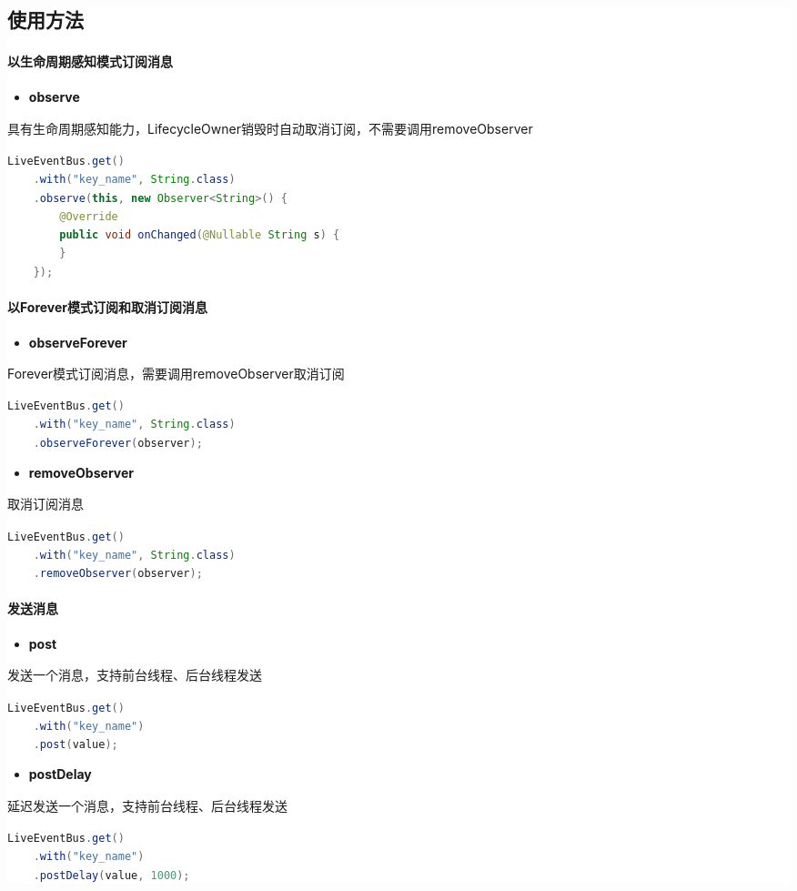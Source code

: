 ## 使用方法
#### 以生命周期感知模式订阅消息
- **observe**

具有生命周期感知能力，LifecycleOwner销毁时自动取消订阅，不需要调用removeObserver

```java
LiveEventBus.get()
	.with("key_name", String.class)
	.observe(this, new Observer<String>() {
	    @Override
	    public void onChanged(@Nullable String s) {
	    }
	});
```

#### 以Forever模式订阅和取消订阅消息
- **observeForever**

Forever模式订阅消息，需要调用removeObserver取消订阅

```java
LiveEventBus.get()
	.with("key_name", String.class)
	.observeForever(observer);
```

- **removeObserver**

取消订阅消息

```java
LiveEventBus.get()
	.with("key_name", String.class)
	.removeObserver(observer);
```

#### 发送消息
- **post**

发送一个消息，支持前台线程、后台线程发送

```java
LiveEventBus.get()
    .with("key_name")
    .post(value);
```

- **postDelay**

延迟发送一个消息，支持前台线程、后台线程发送

```java
LiveEventBus.get()
    .with("key_name")
    .postDelay(value, 1000);
```
